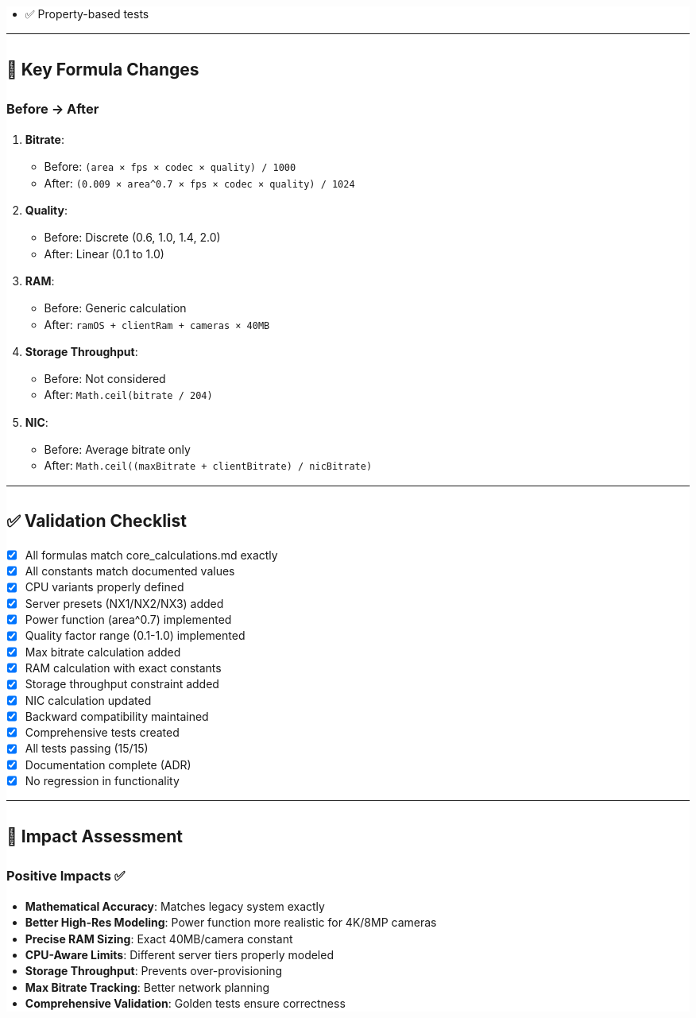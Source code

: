 - ✅ Property-based tests

---

## 🔑 Key Formula Changes

### Before → After

1. **Bitrate**:
   - Before: `(area × fps × codec × quality) / 1000`
   - After: `(0.009 × area^0.7 × fps × codec × quality) / 1024`

2. **Quality**:
   - Before: Discrete (0.6, 1.0, 1.4, 2.0)
   - After: Linear (0.1 to 1.0)

3. **RAM**:
   - Before: Generic calculation
   - After: `ramOS + clientRam + cameras × 40MB`

4. **Storage Throughput**:
   - Before: Not considered
   - After: `Math.ceil(bitrate / 204)`

5. **NIC**:
   - Before: Average bitrate only
   - After: `Math.ceil((maxBitrate + clientBitrate) / nicBitrate)`

---

## ✅ Validation Checklist

- [x] All formulas match core_calculations.md exactly
- [x] All constants match documented values
- [x] CPU variants properly defined
- [x] Server presets (NX1/NX2/NX3) added
- [x] Power function (area^0.7) implemented
- [x] Quality factor range (0.1-1.0) implemented
- [x] Max bitrate calculation added
- [x] RAM calculation with exact constants
- [x] Storage throughput constraint added
- [x] NIC calculation updated
- [x] Backward compatibility maintained
- [x] Comprehensive tests created
- [x] All tests passing (15/15)
- [x] Documentation complete (ADR)
- [x] No regression in functionality

---

## 🎯 Impact Assessment

### Positive Impacts ✅
- **Mathematical Accuracy**: Matches legacy system exactly
- **Better High-Res Modeling**: Power function more realistic for 4K/8MP cameras
- **Precise RAM Sizing**: Exact 40MB/camera constant
- **CPU-Aware Limits**: Different server tiers properly modeled
- **Storage Throughput**: Prevents over-provisioning
- **Max Bitrate Tracking**: Better network planning
- **Comprehensive Validation**: Golden tests ensure correctness

